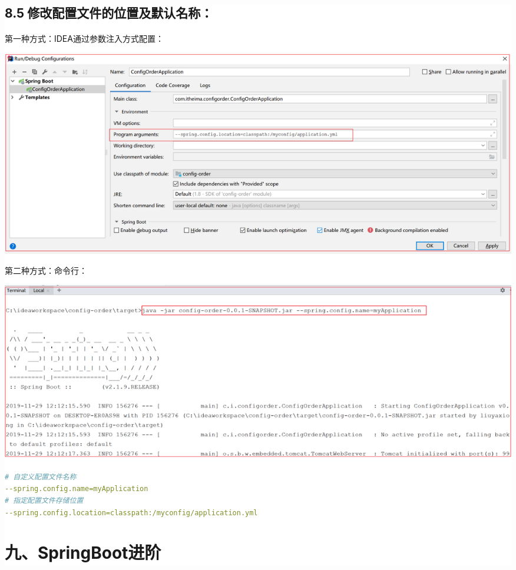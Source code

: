 ## 8.5 修改配置文件的位置及默认名称：

第一种方式：IDEA通过参数注入方式配置：

![image-20191129120809657](07-SpringBoot-02-assets/image-20191129120809657.png)

第二种方式：命令行：

![image-20191129121309318](07-SpringBoot-02-assets/image-20191129121309318.png)

```yml
# 自定义配置文件名称
--spring.config.name=myApplication
# 指定配置文件存储位置
--spring.config.location=classpath:/myconfig/application.yml
```

# 九、SpringBoot进阶
